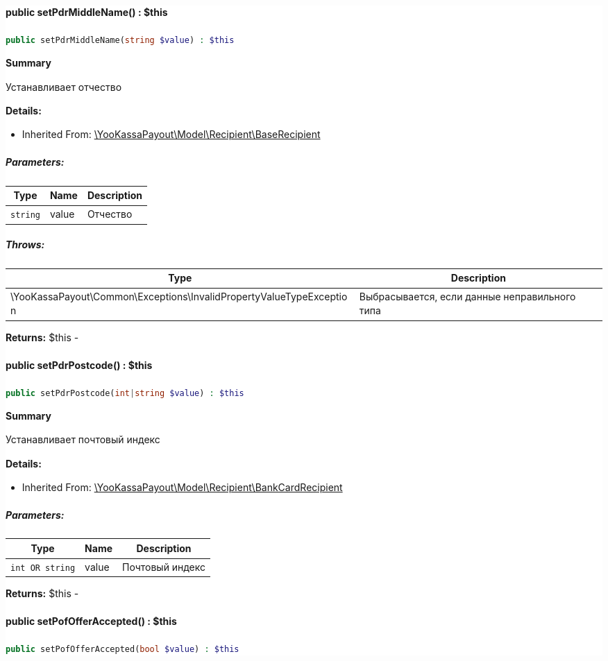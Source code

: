 
<a name="method_setPdrMiddleName" class="anchor"></a>
#### public setPdrMiddleName() : $this

```php
public setPdrMiddleName(string $value) : $this
```

**Summary**

Устанавливает отчество

**Details:**
* Inherited From: [\YooKassaPayout\Model\Recipient\BaseRecipient](../classes/YooKassaPayout-Model-Recipient-BaseRecipient.md)
##### Parameters:
| Type | Name | Description |
| ---- | ---- | ----------- |
| <code lang="php">string</code> | value  | Отчество |
##### Throws:
| Type | Description |
| ---- | ----------- |
| \YooKassaPayout\Common\Exceptions\InvalidPropertyValueTypeException | Выбрасывается, если данные неправильного типа |

**Returns:** $this - 


<a name="method_setPdrPostcode" class="anchor"></a>
#### public setPdrPostcode() : $this

```php
public setPdrPostcode(int|string $value) : $this
```

**Summary**

Устанавливает почтовый индекс

**Details:**
* Inherited From: [\YooKassaPayout\Model\Recipient\BankCardRecipient](../classes/YooKassaPayout-Model-Recipient-BankCardRecipient.md)
##### Parameters:
| Type | Name | Description |
| ---- | ---- | ----------- |
| <code lang="php">int OR string</code> | value  | Почтовый индекс |

**Returns:** $this - 


<a name="method_setPofOfferAccepted" class="anchor"></a>
#### public setPofOfferAccepted() : $this

```php
public setPofOfferAccepted(bool $value) : $this
```

